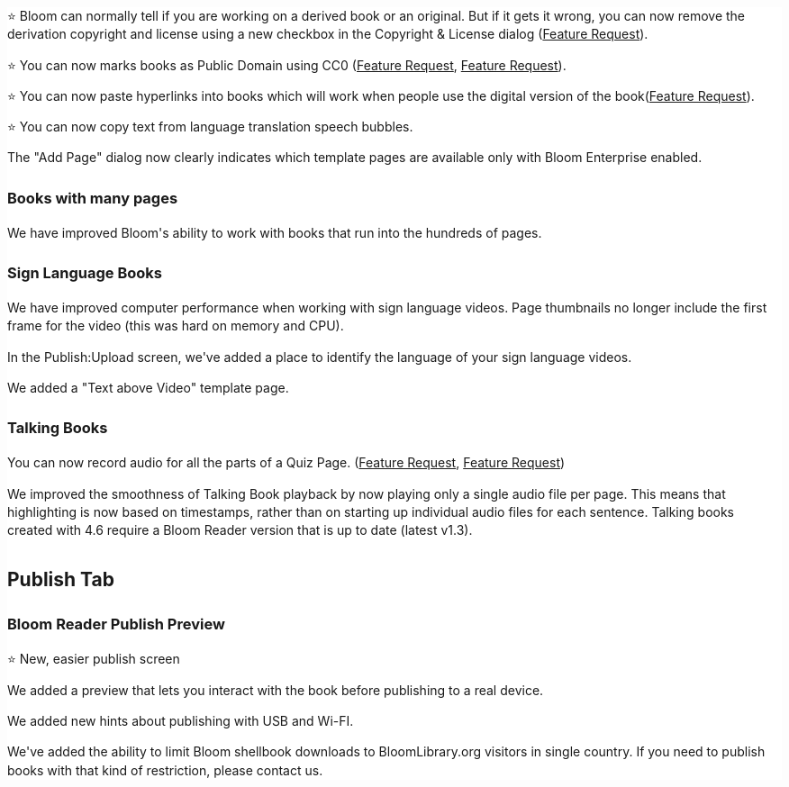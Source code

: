 ⭐ Bloom can normally tell if you are working on a derived book or an original. But if it gets it wrong, you can now remove the derivation copyright and license using a new checkbox in the Copyright & License dialog ([Feature Request](https://community.software.sil.org/t/way-to-tell-bloom-that-my-book-isnt-really-a-derivative/2298)).

⭐ You can now marks books as Public Domain using CC0 ([Feature Request](https://community.software.sil.org/t/public-domain-option/1317), [Feature Request](https://community.software.sil.org/t/cc0-creative-commons/610)).

⭐ You can now paste hyperlinks into books which will work when people use the digital version of the book([Feature Request](https://community.software.sil.org/t/hyperlinks-in-bloom-books/1694)).

⭐ You can now copy text from language translation speech bubbles.

The "Add Page" dialog now clearly indicates which template pages are available only with Bloom Enterprise enabled.

### Books with many pages

We have improved Bloom's ability to work with books that run into the hundreds of pages.

### Sign Language Books

We have improved computer performance when working with sign language videos. Page thumbnails no longer include the first frame for the video (this was hard on memory and CPU).

In the Publish:Upload screen, we've added a place to identify the language of your sign language videos.

We added a "Text above Video" template page.

### Talking Books

You can now record audio for all the parts of a Quiz Page. ([Feature Request](https://community.software.sil.org/t/the-ability-to-record-quiz-questions-and-answer-using-the-talking-book-tool/891), [Feature Request](https://community.software.sil.org/t/audio-questions-for-quizzes-for-non-readers/1452))

We improved the smoothness of Talking Book playback by now playing only a single audio file per page. This means that highlighting is now based on timestamps, rather than on starting up individual audio files for each sentence. Talking books created with 4.6 require a Bloom Reader version that is up to date (latest v1.3).

## Publish Tab

### Bloom Reader Publish Preview

⭐ New, easier publish screen

We added a preview that lets you interact with the book before publishing to a real device.

We added new hints about publishing with USB and Wi-FI.

We've added the ability to limit Bloom shellbook downloads to BloomLibrary.org visitors in single country. If you need to publish books with that kind of restriction, please contact us.
